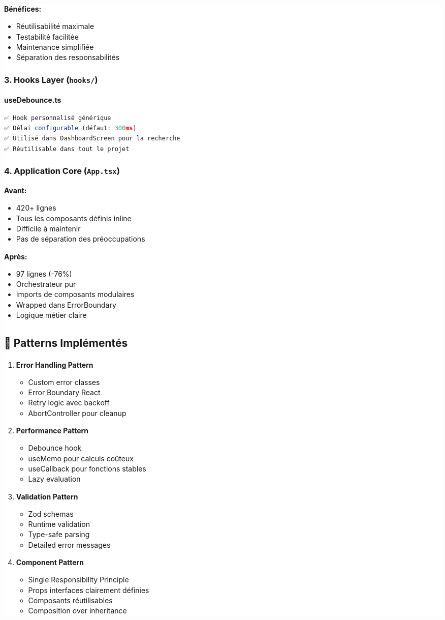 **Bénéfices:**
- Réutilisabilité maximale
- Testabilité facilitée
- Maintenance simplifiée
- Séparation des responsabilités

### 3. Hooks Layer (`hooks/`)

**useDebounce.ts**
```typescript
✅ Hook personnalisé générique
✅ Délai configurable (défaut: 300ms)
✅ Utilisé dans DashboardScreen pour la recherche
✅ Réutilisable dans tout le projet
```

### 4. Application Core (`App.tsx`)

**Avant:**
- 420+ lignes
- Tous les composants définis inline
- Difficile à maintenir
- Pas de séparation des préoccupations

**Après:**
- 97 lignes (-76%)
- Orchestrateur pur
- Imports de composants modulaires
- Wrapped dans ErrorBoundary
- Logique métier claire

## 🔧 Patterns Implémentés

1. **Error Handling Pattern**
   - Custom error classes
   - Error Boundary React
   - Retry logic avec backoff
   - AbortController pour cleanup

2. **Performance Pattern**
   - Debounce hook
   - useMemo pour calculs coûteux
   - useCallback pour fonctions stables
   - Lazy evaluation

3. **Validation Pattern**
   - Zod schemas
   - Runtime validation
   - Type-safe parsing
   - Detailed error messages

4. **Component Pattern**
   - Single Responsibility Principle
   - Props interfaces clairement définies
   - Composants réutilisables
   - Composition over inheritance
